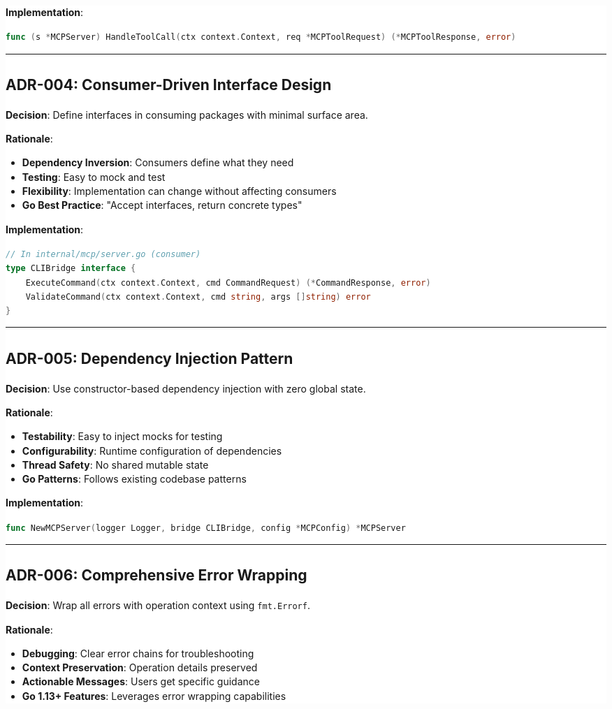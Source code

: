 **Implementation**:
```go
func (s *MCPServer) HandleToolCall(ctx context.Context, req *MCPToolRequest) (*MCPToolResponse, error)
```

---

## ADR-004: Consumer-Driven Interface Design

**Decision**: Define interfaces in consuming packages with minimal surface area.

**Rationale**:
- **Dependency Inversion**: Consumers define what they need
- **Testing**: Easy to mock and test
- **Flexibility**: Implementation can change without affecting consumers
- **Go Best Practice**: "Accept interfaces, return concrete types"

**Implementation**:
```go
// In internal/mcp/server.go (consumer)
type CLIBridge interface {
    ExecuteCommand(ctx context.Context, cmd CommandRequest) (*CommandResponse, error)
    ValidateCommand(ctx context.Context, cmd string, args []string) error
}
```

---

## ADR-005: Dependency Injection Pattern

**Decision**: Use constructor-based dependency injection with zero global state.

**Rationale**:
- **Testability**: Easy to inject mocks for testing
- **Configurability**: Runtime configuration of dependencies
- **Thread Safety**: No shared mutable state
- **Go Patterns**: Follows existing codebase patterns

**Implementation**:
```go
func NewMCPServer(logger Logger, bridge CLIBridge, config *MCPConfig) *MCPServer
```

---

## ADR-006: Comprehensive Error Wrapping

**Decision**: Wrap all errors with operation context using `fmt.Errorf`.

**Rationale**:
- **Debugging**: Clear error chains for troubleshooting
- **Context Preservation**: Operation details preserved
- **Actionable Messages**: Users get specific guidance
- **Go 1.13+ Features**: Leverages error wrapping capabilities
